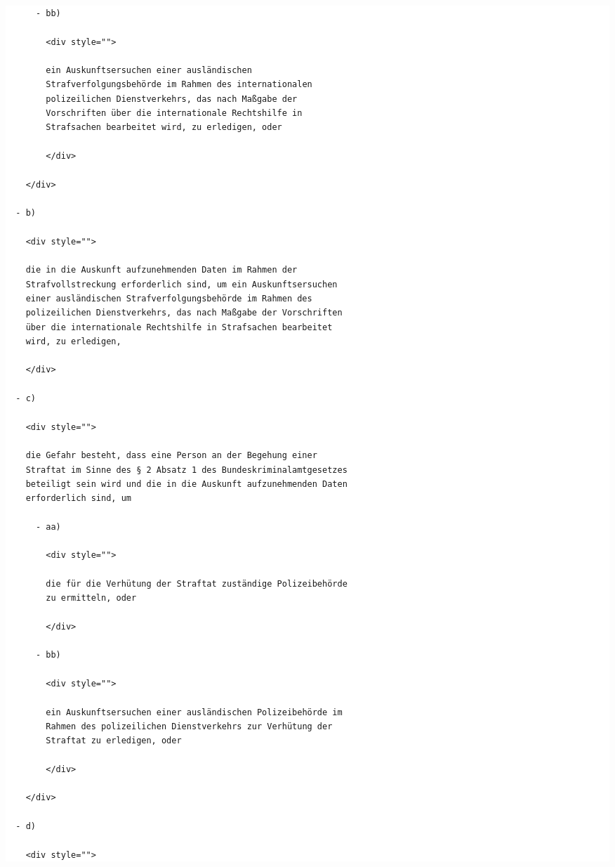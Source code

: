           - bb)
            
            <div style="">
            
            ein Auskunftsersuchen einer ausländischen
            Strafverfolgungsbehörde im Rahmen des internationalen
            polizeilichen Dienstverkehrs, das nach Maßgabe der
            Vorschriften über die internationale Rechtshilfe in
            Strafsachen bearbeitet wird, zu erledigen, oder
            
            </div>
        
        </div>
    
      - b)
        
        <div style="">
        
        die in die Auskunft aufzunehmenden Daten im Rahmen der
        Strafvollstreckung erforderlich sind, um ein Auskunftsersuchen
        einer ausländischen Strafverfolgungsbehörde im Rahmen des
        polizeilichen Dienstverkehrs, das nach Maßgabe der Vorschriften
        über die internationale Rechtshilfe in Strafsachen bearbeitet
        wird, zu erledigen,
        
        </div>
    
      - c)
        
        <div style="">
        
        die Gefahr besteht, dass eine Person an der Begehung einer
        Straftat im Sinne des § 2 Absatz 1 des Bundeskriminalamtgesetzes
        beteiligt sein wird und die in die Auskunft aufzunehmenden Daten
        erforderlich sind, um
        
          - aa)
            
            <div style="">
            
            die für die Verhütung der Straftat zuständige Polizeibehörde
            zu ermitteln, oder
            
            </div>
        
          - bb)
            
            <div style="">
            
            ein Auskunftsersuchen einer ausländischen Polizeibehörde im
            Rahmen des polizeilichen Dienstverkehrs zur Verhütung der
            Straftat zu erledigen, oder
            
            </div>
        
        </div>
    
      - d)
        
        <div style="">
        